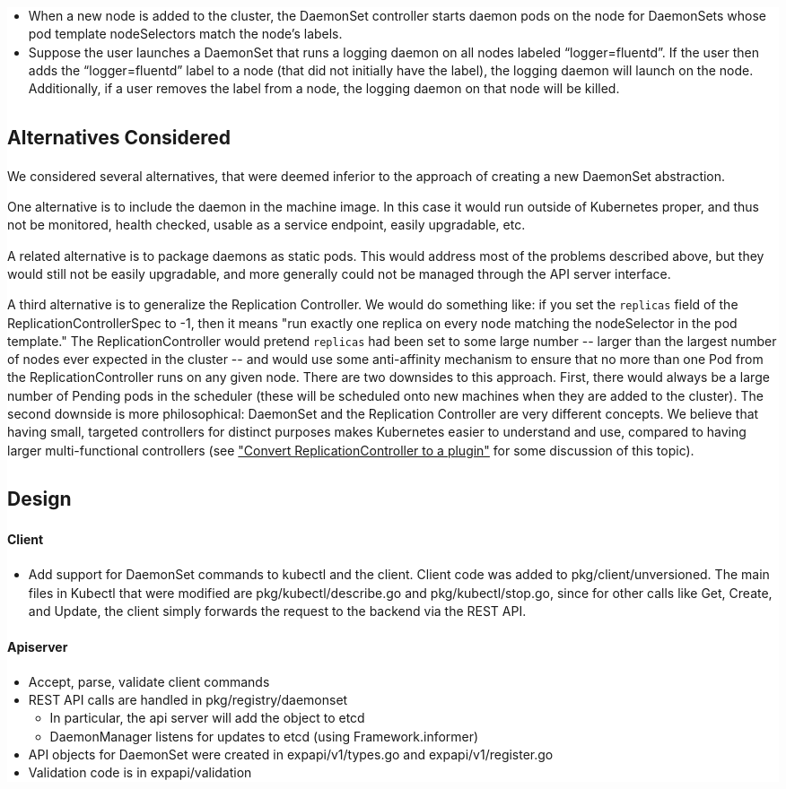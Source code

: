   - When a new node is added to the cluster, the DaemonSet controller starts
daemon pods on the node for DaemonSets whose pod template nodeSelectors match
the node’s labels.
  - Suppose the user launches a DaemonSet that runs a logging daemon on all
nodes labeled “logger=fluentd”. If the user then adds the “logger=fluentd” label
to a node (that did not initially have the label), the logging daemon will
launch on the node. Additionally, if a user removes the label from a node, the
logging daemon on that node will be killed.

## Alternatives Considered

We considered several alternatives, that were deemed inferior to the approach of
creating a new DaemonSet abstraction.

One alternative is to include the daemon in the machine image. In this case it
would run outside of Kubernetes proper, and thus not be monitored, health
checked, usable as a service endpoint, easily upgradable, etc.

A related alternative is to package daemons as static pods. This would address
most of the problems described above, but they would still not be easily
upgradable, and more generally could not be managed through the API server
interface.

A third alternative is to generalize the Replication Controller. We would do
something like: if you set the `replicas` field of the ReplicationControllerSpec
to -1, then it means "run exactly one replica on every node matching the
nodeSelector in the pod template." The ReplicationController would pretend
`replicas` had been set to some large number -- larger than the largest number
of nodes ever expected in the cluster -- and would use some anti-affinity
mechanism to ensure that no more than one Pod from the ReplicationController
runs on any given node. There are two downsides to this approach. First,
there would always be a large number of Pending pods in the scheduler (these
will be scheduled onto new machines when they are added to the cluster). The
second downside is more philosophical: DaemonSet and the Replication Controller
are very different concepts. We believe that having small, targeted controllers
for distinct purposes makes Kubernetes easier to understand and use, compared to
having larger multi-functional controllers (see
["Convert ReplicationController to a plugin"](http://issues.k8s.io/3058) for
some discussion of this topic).

## Design

#### Client

- Add support for DaemonSet commands to kubectl and the client. Client code was
added to pkg/client/unversioned. The main files in Kubectl that were modified are
pkg/kubectl/describe.go and pkg/kubectl/stop.go, since for other calls like Get, Create,
and Update, the client simply forwards the request to the backend via the REST
API.

#### Apiserver

- Accept, parse, validate client commands
- REST API calls are handled in pkg/registry/daemonset
  - In particular, the api server will add the object to etcd
  - DaemonManager listens for updates to etcd (using Framework.informer)
- API objects for DaemonSet were created in expapi/v1/types.go and
expapi/v1/register.go
- Validation code is in expapi/validation
